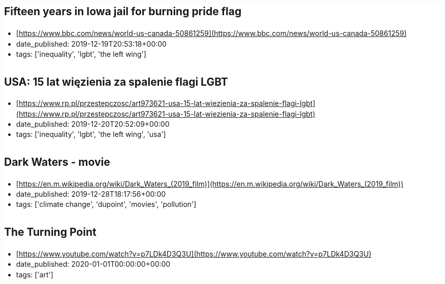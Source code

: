  ## Fifteen years in Iowa jail for burning pride flag
 - [https://www.bbc.com/news/world-us-canada-50861259](https://www.bbc.com/news/world-us-canada-50861259)
 - date_published: 2019-12-19T20:53:18+00:00
 - tags: ['inequality', 'lgbt', 'the left wing']

 ## USA: 15 lat więzienia za spalenie flagi LGBT
 - [https://www.rp.pl/przestepczosc/art973621-usa-15-lat-wiezienia-za-spalenie-flagi-lgbt](https://www.rp.pl/przestepczosc/art973621-usa-15-lat-wiezienia-za-spalenie-flagi-lgbt)
 - date_published: 2019-12-20T20:52:09+00:00
 - tags: ['inequality', 'lgbt', 'the left wing', 'usa']

 ## Dark Waters - movie
 - [https://en.m.wikipedia.org/wiki/Dark_Waters_(2019_film)](https://en.m.wikipedia.org/wiki/Dark_Waters_(2019_film))
 - date_published: 2019-12-28T18:17:56+00:00
 - tags: ['climate change', 'dupoint', 'movies', 'pollution']

 ## The Turning Point
 - [https://www.youtube.com/watch?v=p7LDk4D3Q3U](https://www.youtube.com/watch?v=p7LDk4D3Q3U)
 - date_published: 2020-01-01T00:00:00+00:00
 - tags: ['art']

